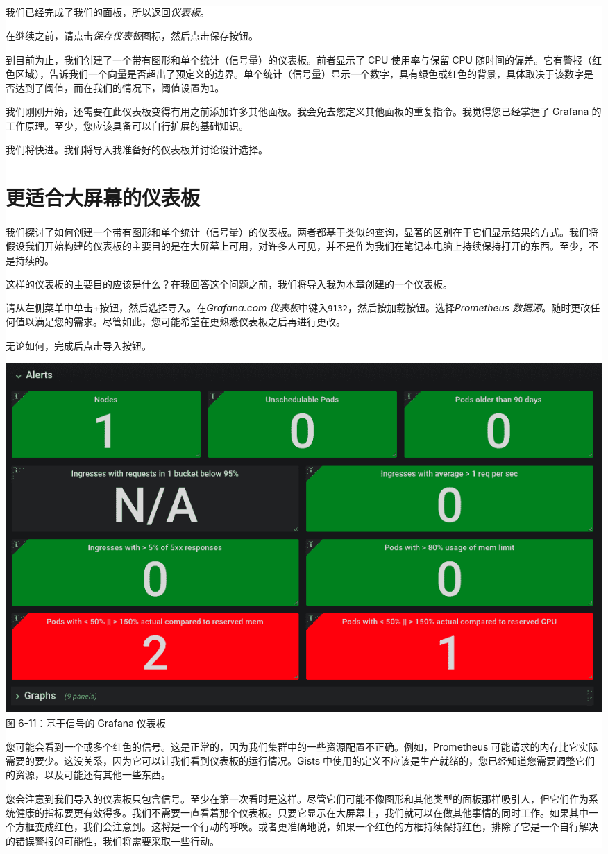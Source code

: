 我们已经完成了我们的面板，所以返回*仪表板*。

在继续之前，请点击*保存仪表板*图标，然后点击保存按钮。

到目前为止，我们创建了一个带有图形和单个统计（信号量）的仪表板。前者显示了 CPU 使用率与保留 CPU 随时间的偏差。它有警报（红色区域），告诉我们一个向量是否超出了预定义的边界。单个统计（信号量）显示一个数字，具有绿色或红色的背景，具体取决于该数字是否达到了阈值，而在我们的情况下，阈值设置为`1`。

我们刚刚开始，还需要在此仪表板变得有用之前添加许多其他面板。我会免去您定义其他面板的重复指令。我觉得您已经掌握了 Grafana 的工作原理。至少，您应该具备可以自行扩展的基础知识。

我们将快进。我们将导入我准备好的仪表板并讨论设计选择。

# 更适合大屏幕的仪表板

我们探讨了如何创建一个带有图形和单个统计（信号量）的仪表板。两者都基于类似的查询，显著的区别在于它们显示结果的方式。我们将假设我们开始构建的仪表板的主要目的是在大屏幕上可用，对许多人可见，并不是作为我们在笔记本电脑上持续保持打开的东西。至少，不是持续的。

这样的仪表板的主要目的应该是什么？在我回答这个问题之前，我们将导入我为本章创建的一个仪表板。

请从左侧菜单中单击+按钮，然后选择导入。在*Grafana.com 仪表板*中键入`9132`，然后按加载按钮。选择*Prometheus 数据源*。随时更改任何值以满足您的需求。尽管如此，您可能希望在更熟悉仪表板之后再进行更改。

无论如何，完成后点击导入按钮。

![](img/a5120c4e-3ecd-4fb2-8080-840bc9cfa513.png)图 6-11：基于信号的 Grafana 仪表板

您可能会看到一个或多个红色的信号。这是正常的，因为我们集群中的一些资源配置不正确。例如，Prometheus 可能请求的内存比它实际需要的要少。这没关系，因为它可以让我们看到仪表板的运行情况。Gists 中使用的定义不应该是生产就绪的，您已经知道您需要调整它们的资源，以及可能还有其他一些东西。

您会注意到我们导入的仪表板只包含信号。至少在第一次看时是这样。尽管它们可能不像图形和其他类型的面板那样吸引人，但它们作为系统健康的指标要更有效得多。我们不需要一直看着那个仪表板。只要它显示在大屏幕上，我们就可以在做其他事情的同时工作。如果其中一个方框变成红色，我们会注意到。这将是一个行动的呼唤。或者更准确地说，如果一个红色的方框持续保持红色，排除了它是一个自行解决的错误警报的可能性，我们将需要采取一些行动。
